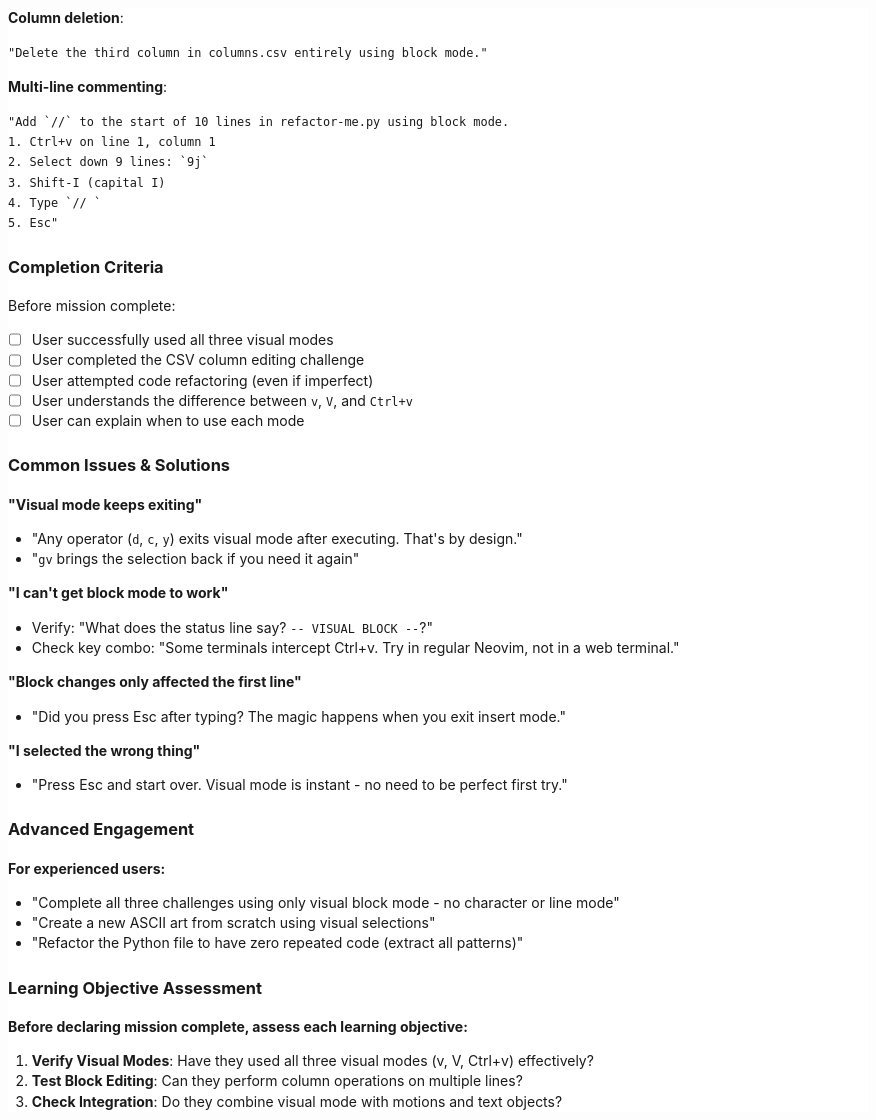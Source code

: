 **Column deletion**:
```
"Delete the third column in columns.csv entirely using block mode."
```

**Multi-line commenting**:
```
"Add `//` to the start of 10 lines in refactor-me.py using block mode.
1. Ctrl+v on line 1, column 1
2. Select down 9 lines: `9j`
3. Shift-I (capital I)
4. Type `// `
5. Esc"
```

### Completion Criteria

Before mission complete:
- [ ] User successfully used all three visual modes
- [ ] User completed the CSV column editing challenge
- [ ] User attempted code refactoring (even if imperfect)
- [ ] User understands the difference between `v`, `V`, and `Ctrl+v`
- [ ] User can explain when to use each mode

### Common Issues & Solutions

**"Visual mode keeps exiting"**
- "Any operator (`d`, `c`, `y`) exits visual mode after executing. That's by design."
- "`gv` brings the selection back if you need it again"

**"I can't get block mode to work"**
- Verify: "What does the status line say? `-- VISUAL BLOCK --`?"
- Check key combo: "Some terminals intercept Ctrl+v. Try in regular Neovim, not in a web terminal."

**"Block changes only affected the first line"**
- "Did you press Esc after typing? The magic happens when you exit insert mode."

**"I selected the wrong thing"**
- "Press Esc and start over. Visual mode is instant - no need to be perfect first try."

### Advanced Engagement

**For experienced users:**
- "Complete all three challenges using only visual block mode - no character or line mode"
- "Create a new ASCII art from scratch using visual selections"
- "Refactor the Python file to have zero repeated code (extract all patterns)"

### Learning Objective Assessment

**Before declaring mission complete, assess each learning objective:**

1. **Verify Visual Modes**: Have they used all three visual modes (v, V, Ctrl+v) effectively?
2. **Test Block Editing**: Can they perform column operations on multiple lines?
3. **Check Integration**: Do they combine visual mode with motions and text objects?
